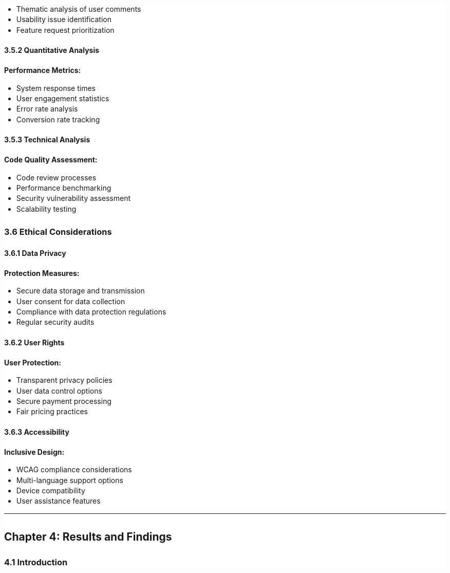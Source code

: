 - Thematic analysis of user comments
- Usability issue identification
- Feature request prioritization

#### 3.5.2 Quantitative Analysis

**Performance Metrics:**

- System response times
- User engagement statistics
- Error rate analysis
- Conversion rate tracking

#### 3.5.3 Technical Analysis

**Code Quality Assessment:**

- Code review processes
- Performance benchmarking
- Security vulnerability assessment
- Scalability testing

### 3.6 Ethical Considerations

#### 3.6.1 Data Privacy

**Protection Measures:**

- Secure data storage and transmission
- User consent for data collection
- Compliance with data protection regulations
- Regular security audits

#### 3.6.2 User Rights

**User Protection:**

- Transparent privacy policies
- User data control options
- Secure payment processing
- Fair pricing practices

#### 3.6.3 Accessibility

**Inclusive Design:**

- WCAG compliance considerations
- Multi-language support options
- Device compatibility
- User assistance features

---

## Chapter 4: Results and Findings

### 4.1 Introduction
